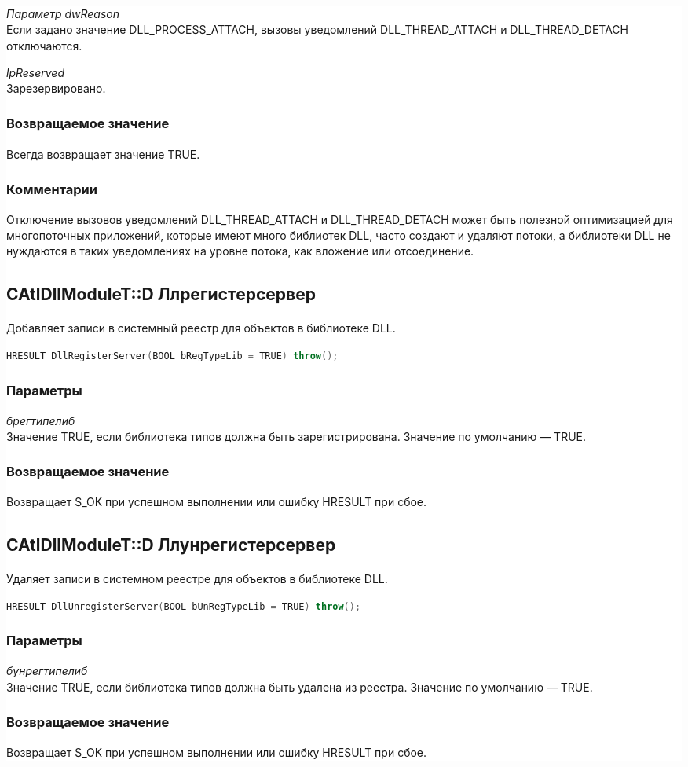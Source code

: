 *Параметр dwReason*<br/>
Если задано значение DLL_PROCESS_ATTACH, вызовы уведомлений DLL_THREAD_ATTACH и DLL_THREAD_DETACH отключаются.

*lpReserved*<br/>
Зарезервировано.

### <a name="return-value"></a>Возвращаемое значение

Всегда возвращает значение TRUE.

### <a name="remarks"></a>Комментарии

Отключение вызовов уведомлений DLL_THREAD_ATTACH и DLL_THREAD_DETACH может быть полезной оптимизацией для многопоточных приложений, которые имеют много библиотек DLL, часто создают и удаляют потоки, а библиотеки DLL не нуждаются в таких уведомлениях на уровне потока, как вложение или отсоединение.

## <a name="catldllmoduletdllregisterserver"></a><a name="dllregisterserver"></a> CAtlDllModuleT::D Ллрегистерсервер

Добавляет записи в системный реестр для объектов в библиотеке DLL.

```cpp
HRESULT DllRegisterServer(BOOL bRegTypeLib = TRUE) throw();
```

### <a name="parameters"></a>Параметры

*брегтипелиб*<br/>
Значение TRUE, если библиотека типов должна быть зарегистрирована. Значение по умолчанию — TRUE.

### <a name="return-value"></a>Возвращаемое значение

Возвращает S_OK при успешном выполнении или ошибку HRESULT при сбое.

## <a name="catldllmoduletdllunregisterserver"></a><a name="dllunregisterserver"></a> CAtlDllModuleT::D Ллунрегистерсервер

Удаляет записи в системном реестре для объектов в библиотеке DLL.

```cpp
HRESULT DllUnregisterServer(BOOL bUnRegTypeLib = TRUE) throw();
```

### <a name="parameters"></a>Параметры

*бунрегтипелиб*<br/>
Значение TRUE, если библиотека типов должна быть удалена из реестра. Значение по умолчанию — TRUE.

### <a name="return-value"></a>Возвращаемое значение

Возвращает S_OK при успешном выполнении или ошибку HRESULT при сбое.
